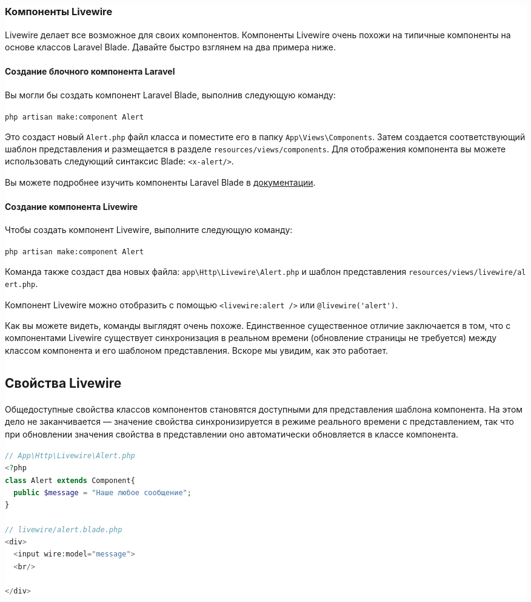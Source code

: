 ### Компоненты Livewire

Livewire делает все возможное для своих компонентов. Компоненты Livewire очень похожи на типичные компоненты на основе классов Laravel Blade. Давайте быстро взглянем на два примера ниже.

#### Создание блочного компонента Laravel

Вы могли бы создать компонент Laravel Blade, выполнив следующую команду:

```shell
php artisan make:component Alert
```

Это создаст новый `Alert.php` файл класса и поместите его в папку `App\Views\Components`. Затем создается соответствующий шаблон представления и размещается в разделе `resources/views/components`. Для отображения компонента вы можете использовать следующий синтаксис Blade: `<x-alert/>`.

Вы можете подробнее изучить компоненты Laravel Blade в [документации](https://laravel.com/docs/7.x/blade#components).

#### Создание компонента Livewire

Чтобы создать компонент Livewire, выполните следующую команду:

```shell
php artisan make:component Alert
```

Команда также создаст два новых файла: `app\Http\Livewire\Alert.php` и шаблон представления `resources/views/livewire/alert.php`.

Компонент Livewire можно отобразить с помощью `<livewire:alert />` или `@livewire('alert')`.

Как вы можете видеть, команды выглядят очень похоже. Единственное существенное отличие заключается в том, что с компонентами Livewire существует синхронизация в реальном времени (обновление страницы не требуется) между классом компонента и его шаблоном представления. Вскоре мы увидим, как это работает.

## Свойства Livewire

Общедоступные свойства классов компонентов становятся доступными для представления шаблона компонента. На этом дело не заканчивается — значение свойства синхронизируется в режиме реального времени с представлением, так что при обновлении значения свойства в представлении оно автоматически обновляется в классе компонента.

```php
// App\Http\Livewire\Alert.php
<?php
class Alert extends Component{
  public $message = "Наше любое сообщение";
}

// livewire/alert.blade.php
<div>
  <input wire:model="message">
  <br/>
  
</div>
```
